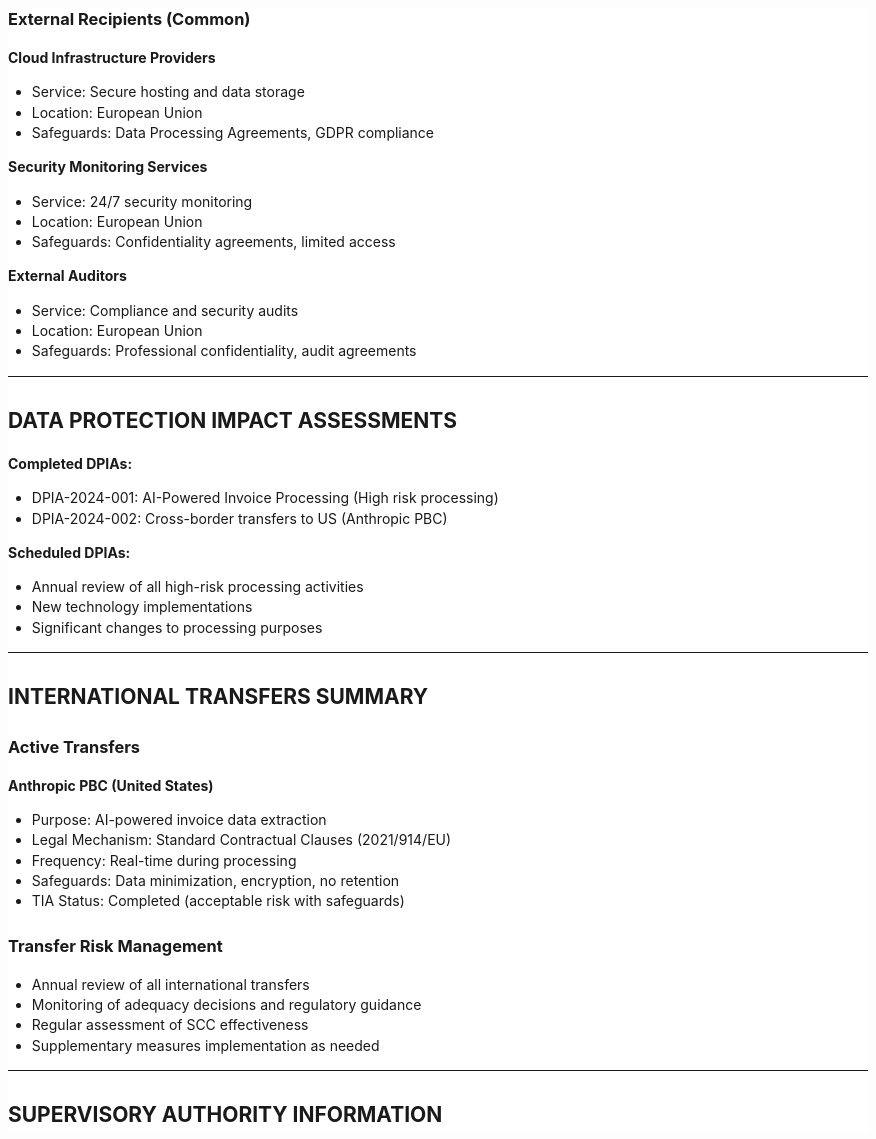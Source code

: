 ### External Recipients (Common)
**Cloud Infrastructure Providers**
- Service: Secure hosting and data storage
- Location: European Union
- Safeguards: Data Processing Agreements, GDPR compliance

**Security Monitoring Services**
- Service: 24/7 security monitoring
- Location: European Union
- Safeguards: Confidentiality agreements, limited access

**External Auditors**
- Service: Compliance and security audits
- Location: European Union
- Safeguards: Professional confidentiality, audit agreements

---

## DATA PROTECTION IMPACT ASSESSMENTS

**Completed DPIAs:**
- DPIA-2024-001: AI-Powered Invoice Processing (High risk processing)
- DPIA-2024-002: Cross-border transfers to US (Anthropic PBC)

**Scheduled DPIAs:**
- Annual review of all high-risk processing activities
- New technology implementations
- Significant changes to processing purposes

---

## INTERNATIONAL TRANSFERS SUMMARY

### Active Transfers
**Anthropic PBC (United States)**
- Purpose: AI-powered invoice data extraction
- Legal Mechanism: Standard Contractual Clauses (2021/914/EU)
- Frequency: Real-time during processing
- Safeguards: Data minimization, encryption, no retention
- TIA Status: Completed (acceptable risk with safeguards)

### Transfer Risk Management
- Annual review of all international transfers
- Monitoring of adequacy decisions and regulatory guidance
- Regular assessment of SCC effectiveness
- Supplementary measures implementation as needed

---

## SUPERVISORY AUTHORITY INFORMATION
